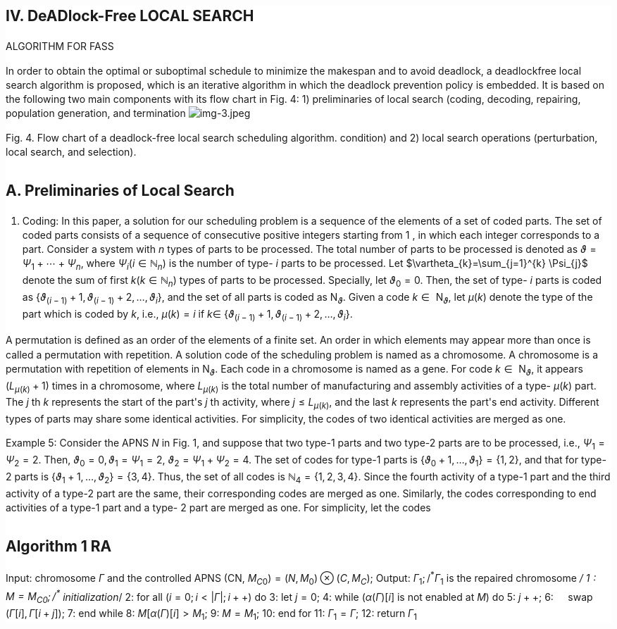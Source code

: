 ## IV. DeADlock-Free LOCAL SEARCH

ALGORITHM FOR FASS

In order to obtain the optimal or suboptimal schedule to minimize the makespan and to avoid deadlock, a deadlockfree local search algorithm is proposed, which is an iterative algorithm in which the deadlock prevention policy is embedded. It is based on the following two main components with its flow chart in Fig. 4: 1) preliminaries of local search (coding, decoding, repairing, population generation, and termination
![img-3.jpeg](img-3.jpeg)

Fig. 4. Flow chart of a deadlock-free local search scheduling algorithm.
condition) and 2) local search operations (perturbation, local search, and selection).

## A. Preliminaries of Local Search

1) Coding: In this paper, a solution for our scheduling problem is a sequence of the elements of a set of coded parts. The set of coded parts consists of a sequence of consecutive positive integers starting from 1 , in which each integer corresponds to a part. Consider a system with $n$ types of parts to be processed. The total number of parts to be processed is denoted as $\vartheta=\Psi_{1}+\cdots+\Psi_{n}$, where $\Psi_{i}\left(i \in \mathbb{N}_{n}\right)$ is the number of type- $i$ parts to be processed. Let $\vartheta_{k}=\sum_{j=1}^{k} \Psi_{j}$ denote the sum of first $k\left(k \in \mathbb{N}_{n}\right)$ types of parts to be processed. Specially, let $\vartheta_{0}=0$. Then, the set of type- $i$ parts is coded as $\left\{\vartheta_{(i-1)}+1, \vartheta_{(i-1)}+2, \ldots, \vartheta_{i}\right\}$, and the set of all parts is coded as $\mathrm{N}_{\vartheta}$. Given a code $k \in \mathrm{~N}_{\vartheta}$, let $\mu(k)$ denote the type of the part which is coded by $k$, i.e., $\mu(k)=i$ if $k \in$ $\left\{\vartheta_{(i-1)}+1, \vartheta_{(i-1)}+2, \ldots, \vartheta_{i}\right\}$.

A permutation is defined as an order of the elements of a finite set. An order in which elements may appear more than once is called a permutation with repetition. A solution code of the scheduling problem is named as a chromosome. A chromosome is a permutation with repetition of elements in $\mathrm{N}_{\vartheta}$. Each code in a chromosome is named as a gene. For code $k \in \mathrm{~N}_{\vartheta}$, it appears $\left(L_{\mu(k)}+1\right)$ times in a chromosome, where $L_{\mu(k)}$ is the total number of manufacturing and assembly activities of a type- $\mu(k)$ part. The $j$ th $k$ represents the start of the part's $j$ th activity, where $j \leq L_{\mu(k)}$, and the last $k$ represents the part's end activity. Different types of parts may share some identical activities. For simplicity, the codes of two identical activities are merged as one.

Example 5: Consider the APNS $N$ in Fig. 1, and suppose that two type-1 parts and two type-2 parts are to be processed, i.e., $\Psi_{1}=\Psi_{2}=2$. Then, $\vartheta_{0}=0, \vartheta_{1}=\Psi_{1}=2$, $\vartheta_{2}=\Psi_{1}+\Psi_{2}=4$. The set of codes for type-1 parts is $\left\{\vartheta_{0}+1, \ldots, \vartheta_{1}\right\}=\{1,2\}$, and that for type- 2 parts is $\left\{\vartheta_{1}+1, \ldots, \vartheta_{2}\right\}=\{3,4\}$. Thus, the set of all codes is $\mathbb{N}_{4}=\{1,2,3,4\}$. Since the fourth activity of a type-1 part and the third activity of a type-2 part are the same, their corresponding codes are merged as one. Similarly, the codes corresponding to end activities of a type-1 part and a type- 2 part are merged as one. For simplicity, let the codes

## Algorithm 1 RA

Input: chromosome $\Gamma$ and the controlled APNS (CN, $M_{C 0})=\left(N, M_{0}\right) \otimes\left(C, M_{C}\right)$;
Output: $\Gamma_{1} ; /^{*} \Gamma_{1}$ is the repaired chromosome */
$1: M=M_{C 0} ; /^{*}$ initialization*/
2: for all $(i=0 ; i<|\Gamma| ; i++)$ do
3: let $j=0$;
4: while $(\alpha(\Gamma)[i]$ is not enabled at $M)$ do
5: $j++$;
6: $\quad \operatorname{swap}(\Gamma[i], \Gamma[i+j])$;
7: end while
8: $M[\alpha(\Gamma)[i]>M_{1}$;
9: $M=M_{1}$;
10: end for
11: $\Gamma_{1}=\Gamma$;
12: return $\Gamma_{1}$
